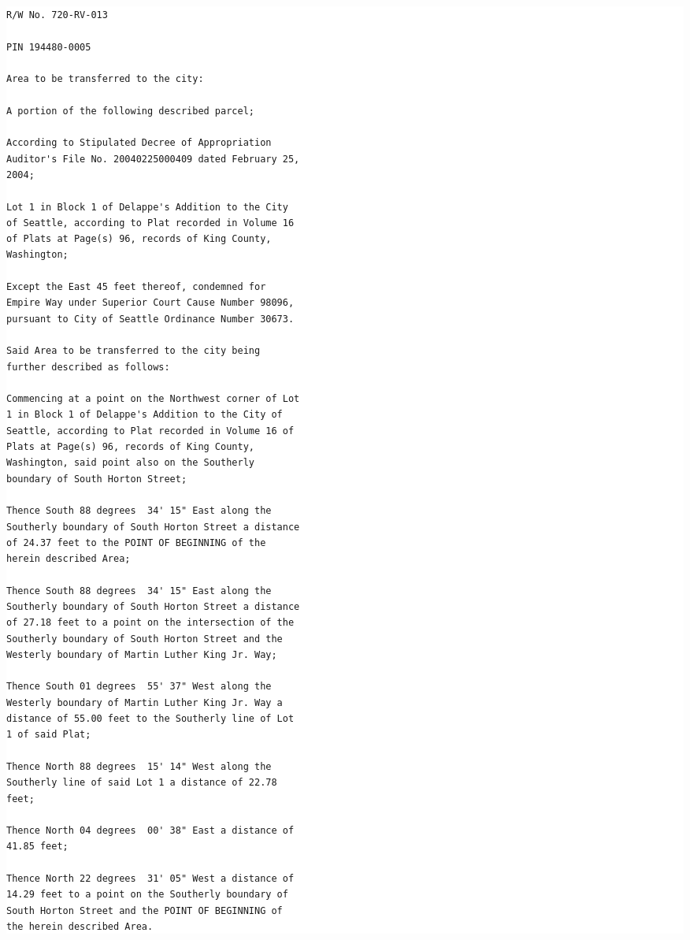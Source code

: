     R/W No. 720-RV-013  
  
    PIN 194480-0005  
  
    Area to be transferred to the city:  
  
    A portion of the following described parcel;  
  
    According to Stipulated Decree of Appropriation  
    Auditor's File No. 20040225000409 dated February 25,  
    2004;  
  
    Lot 1 in Block 1 of Delappe's Addition to the City  
    of Seattle, according to Plat recorded in Volume 16  
    of Plats at Page(s) 96, records of King County,  
    Washington;  
  
    Except the East 45 feet thereof, condemned for  
    Empire Way under Superior Court Cause Number 98096,  
    pursuant to City of Seattle Ordinance Number 30673.  
  
    Said Area to be transferred to the city being  
    further described as follows:  
  
    Commencing at a point on the Northwest corner of Lot  
    1 in Block 1 of Delappe's Addition to the City of  
    Seattle, according to Plat recorded in Volume 16 of  
    Plats at Page(s) 96, records of King County,  
    Washington, said point also on the Southerly  
    boundary of South Horton Street;  
  
    Thence South 88 degrees  34' 15" East along the  
    Southerly boundary of South Horton Street a distance  
    of 24.37 feet to the POINT OF BEGINNING of the  
    herein described Area;  
  
    Thence South 88 degrees  34' 15" East along the  
    Southerly boundary of South Horton Street a distance  
    of 27.18 feet to a point on the intersection of the  
    Southerly boundary of South Horton Street and the  
    Westerly boundary of Martin Luther King Jr. Way;  
  
    Thence South 01 degrees  55' 37" West along the  
    Westerly boundary of Martin Luther King Jr. Way a  
    distance of 55.00 feet to the Southerly line of Lot  
    1 of said Plat;  
  
    Thence North 88 degrees  15' 14" West along the  
    Southerly line of said Lot 1 a distance of 22.78  
    feet;  
  
    Thence North 04 degrees  00' 38" East a distance of  
    41.85 feet;  
  
    Thence North 22 degrees  31' 05" West a distance of  
    14.29 feet to a point on the Southerly boundary of  
    South Horton Street and the POINT OF BEGINNING of  
    the herein described Area.  
  